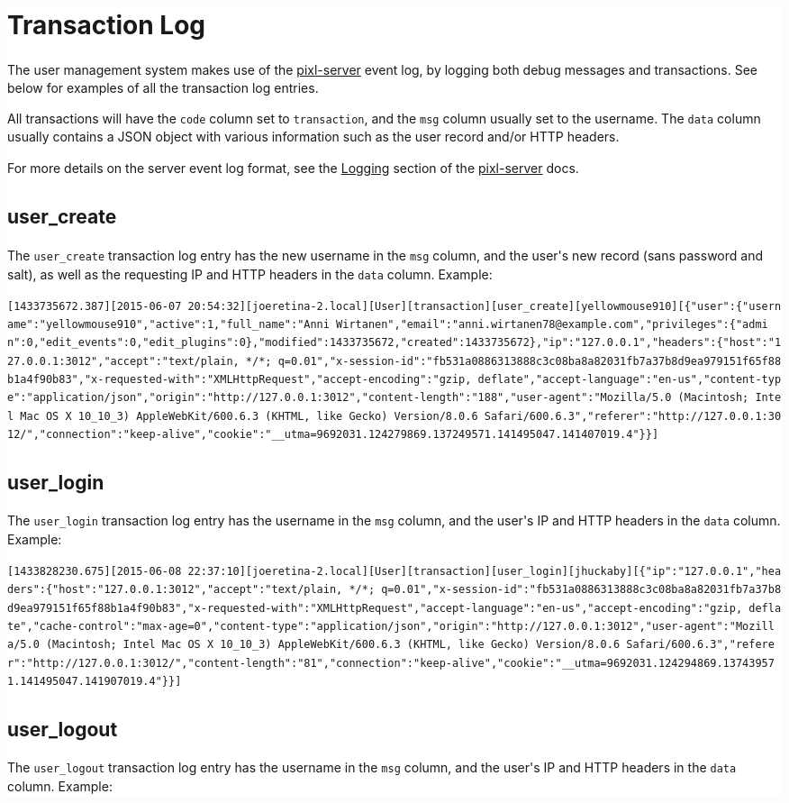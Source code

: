 # Transaction Log

The user management system makes use of the [pixl-server](https://www.github.com/jhuckaby/pixl-server) event log, by logging both debug messages and transactions.  See below for examples of all the transaction log entries.

All transactions will have the `code` column set to `transaction`, and the `msg` column usually set to the username.  The `data` column usually contains a JSON object with various information such as the user record and/or HTTP headers.

For more details on the server event log format, see the [Logging](https://www.github.com/jhuckaby/pixl-server#logging) section of the [pixl-server](https://www.github.com/jhuckaby/pixl-server) docs.

## user_create

The `user_create` transaction log entry has the new username in the `msg` column, and the user's new record (sans password and salt), as well as the requesting IP and HTTP headers in the `data` column.  Example:

```
[1433735672.387][2015-06-07 20:54:32][joeretina-2.local][User][transaction][user_create][yellowmouse910][{"user":{"username":"yellowmouse910","active":1,"full_name":"Anni Wirtanen","email":"anni.wirtanen78@example.com","privileges":{"admin":0,"edit_events":0,"edit_plugins":0},"modified":1433735672,"created":1433735672},"ip":"127.0.0.1","headers":{"host":"127.0.0.1:3012","accept":"text/plain, */*; q=0.01","x-session-id":"fb531a0886313888c3c08ba8a82031fb7a37b8d9ea979151f65f88b1a4f90b83","x-requested-with":"XMLHttpRequest","accept-encoding":"gzip, deflate","accept-language":"en-us","content-type":"application/json","origin":"http://127.0.0.1:3012","content-length":"188","user-agent":"Mozilla/5.0 (Macintosh; Intel Mac OS X 10_10_3) AppleWebKit/600.6.3 (KHTML, like Gecko) Version/8.0.6 Safari/600.6.3","referer":"http://127.0.0.1:3012/","connection":"keep-alive","cookie":"__utma=9692031.124279869.137249571.141495047.141407019.4"}}]
```

## user_login

The `user_login` transaction log entry has the username in the `msg` column, and the user's IP and HTTP headers in the `data` column.  Example:

```
[1433828230.675][2015-06-08 22:37:10][joeretina-2.local][User][transaction][user_login][jhuckaby][{"ip":"127.0.0.1","headers":{"host":"127.0.0.1:3012","accept":"text/plain, */*; q=0.01","x-session-id":"fb531a0886313888c3c08ba8a82031fb7a37b8d9ea979151f65f88b1a4f90b83","x-requested-with":"XMLHttpRequest","accept-language":"en-us","accept-encoding":"gzip, deflate","cache-control":"max-age=0","content-type":"application/json","origin":"http://127.0.0.1:3012","user-agent":"Mozilla/5.0 (Macintosh; Intel Mac OS X 10_10_3) AppleWebKit/600.6.3 (KHTML, like Gecko) Version/8.0.6 Safari/600.6.3","referer":"http://127.0.0.1:3012/","content-length":"81","connection":"keep-alive","cookie":"__utma=9692031.124294869.137439571.141495047.141907019.4"}}]
```

## user_logout

The `user_logout` transaction log entry has the username in the `msg` column, and the user's IP and HTTP headers in the `data` column.  Example:
